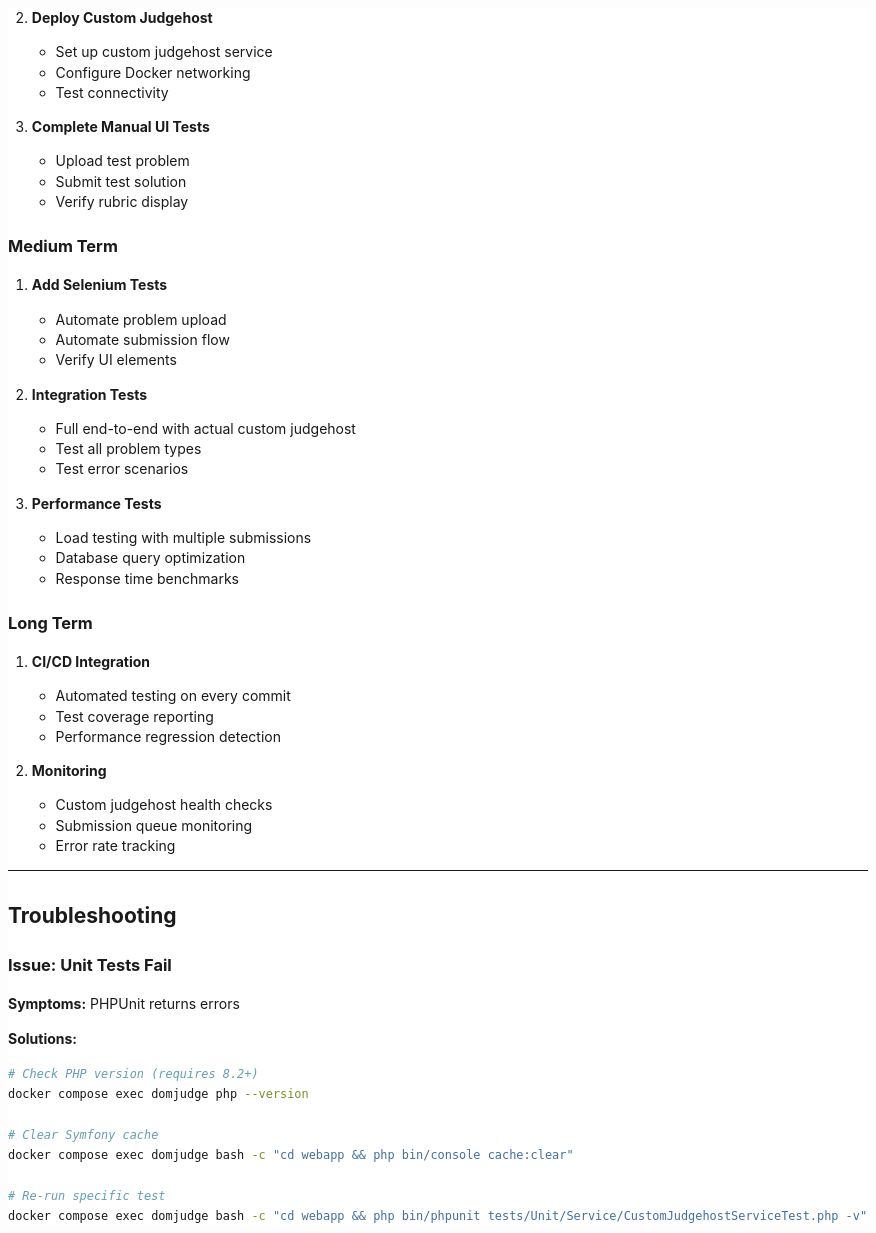 2. **Deploy Custom Judgehost**

    - Set up custom judgehost service
    - Configure Docker networking
    - Test connectivity

3. **Complete Manual UI Tests**
    - Upload test problem
    - Submit test solution
    - Verify rubric display

### Medium Term

1. **Add Selenium Tests**

    - Automate problem upload
    - Automate submission flow
    - Verify UI elements

2. **Integration Tests**

    - Full end-to-end with actual custom judgehost
    - Test all problem types
    - Test error scenarios

3. **Performance Tests**
    - Load testing with multiple submissions
    - Database query optimization
    - Response time benchmarks

### Long Term

1. **CI/CD Integration**

    - Automated testing on every commit
    - Test coverage reporting
    - Performance regression detection

2. **Monitoring**
    - Custom judgehost health checks
    - Submission queue monitoring
    - Error rate tracking

---

## Troubleshooting

### Issue: Unit Tests Fail

**Symptoms:** PHPUnit returns errors

**Solutions:**

```bash
# Check PHP version (requires 8.2+)
docker compose exec domjudge php --version

# Clear Symfony cache
docker compose exec domjudge bash -c "cd webapp && php bin/console cache:clear"

# Re-run specific test
docker compose exec domjudge bash -c "cd webapp && php bin/phpunit tests/Unit/Service/CustomJudgehostServiceTest.php -v"
```
